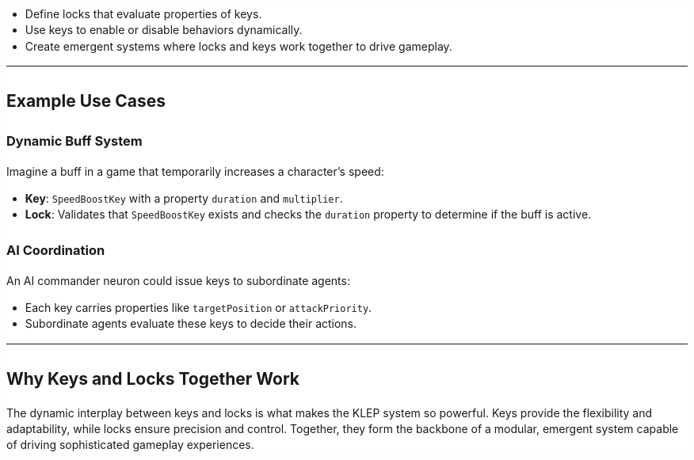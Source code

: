 - Define locks that evaluate properties of keys.
- Use keys to enable or disable behaviors dynamically.
- Create emergent systems where locks and keys work together to drive gameplay.

---

## **Example Use Cases**

### **Dynamic Buff System**

Imagine a buff in a game that temporarily increases a character’s speed:

- **Key**: `SpeedBoostKey` with a property `duration` and `multiplier`.
- **Lock**: Validates that `SpeedBoostKey` exists and checks the `duration` property to determine if the buff is active.

### **AI Coordination**

An AI commander neuron could issue keys to subordinate agents:

- Each key carries properties like `targetPosition` or `attackPriority`.
- Subordinate agents evaluate these keys to decide their actions.

---

## **Why Keys and Locks Together Work**

The dynamic interplay between keys and locks is what makes the KLEP system so powerful. Keys provide the flexibility and adaptability, while locks ensure precision and control. Together, they form the backbone of a modular, emergent system capable of driving sophisticated gameplay experiences.

